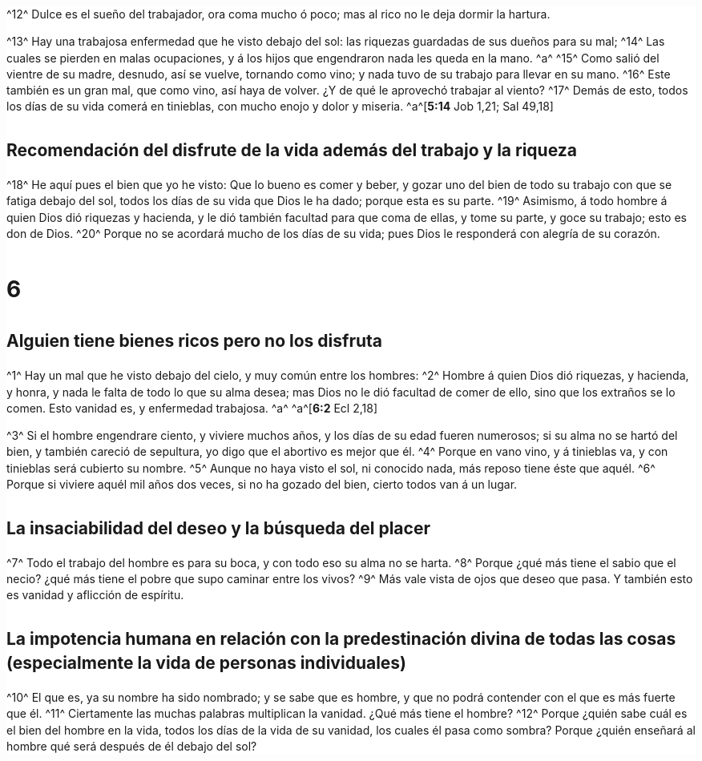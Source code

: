 ^12^ Dulce es el sueño del trabajador, ora coma mucho ó poco; mas al rico no le deja dormir la hartura. 

^13^ Hay una trabajosa enfermedad que he visto debajo del sol: las riquezas guardadas de sus dueños para su mal; ^14^ Las cuales se pierden en malas ocupaciones, y á los hijos que engendraron nada les queda en la mano. ^a^ ^15^ Como salió del vientre de su madre, desnudo, así se vuelve, tornando como vino; y nada tuvo de su trabajo para llevar en su mano. ^16^ Este también es un gran mal, que como vino, así haya de volver. ¿Y de qué le aprovechó trabajar al viento? ^17^ Demás de esto, todos los días de su vida comerá en tinieblas, con mucho enojo y dolor y miseria. 
^a^[**5:14** Job 1,21; Sal 49,18]

## Recomendación del disfrute de la vida además del trabajo y la riqueza
^18^ He aquí pues el bien que yo he visto: Que lo bueno es comer y beber, y gozar uno del bien de todo su trabajo con que se fatiga debajo del sol, todos los días de su vida que Dios le ha dado; porque esta es su parte. ^19^ Asimismo, á todo hombre á quien Dios dió riquezas y hacienda, y le dió también facultad para que coma de ellas, y tome su parte, y goce su trabajo; esto es don de Dios. ^20^ Porque no se acordará mucho de los días de su vida; pues Dios le responderá con alegría de su corazón. 

# 6 
## Alguien tiene bienes ricos pero no los disfruta
^1^ Hay un mal que he visto debajo del cielo, y muy común entre los hombres: ^2^ Hombre á quien Dios dió riquezas, y hacienda, y honra, y nada le falta de todo lo que su alma desea; mas Dios no le dió facultad de comer de ello, sino que los extraños se lo comen. Esto vanidad es, y enfermedad trabajosa. ^a^ 
^a^[**6:2** Ecl 2,18]

^3^ Si el hombre engendrare ciento, y viviere muchos años, y los días de su edad fueren numerosos; si su alma no se hartó del bien, y también careció de sepultura, yo digo que el abortivo es mejor que él. ^4^ Porque en vano vino, y á tinieblas va, y con tinieblas será cubierto su nombre. ^5^ Aunque no haya visto el sol, ni conocido nada, más reposo tiene éste que aquél. ^6^ Porque si viviere aquél mil años dos veces, si no ha gozado del bien, cierto todos van á un lugar. 

## La insaciabilidad del deseo y la búsqueda del placer
^7^ Todo el trabajo del hombre es para su boca, y con todo eso su alma no se harta. ^8^ Porque ¿qué más tiene el sabio que el necio? ¿qué más tiene el pobre que supo caminar entre los vivos? ^9^ Más vale vista de ojos que deseo que pasa. Y también esto es vanidad y aflicción de espíritu. 

## La impotencia humana en relación con la predestinación divina de todas las cosas (especialmente la vida de personas individuales)
^10^ El que es, ya su nombre ha sido nombrado; y se sabe que es hombre, y que no podrá contender con el que es más fuerte que él. ^11^ Ciertamente las muchas palabras multiplican la vanidad. ¿Qué más tiene el hombre? ^12^ Porque ¿quién sabe cuál es el bien del hombre en la vida, todos los días de la vida de su vanidad, los cuales él pasa como sombra? Porque ¿quién enseñará al hombre qué será después de él debajo del sol? 
